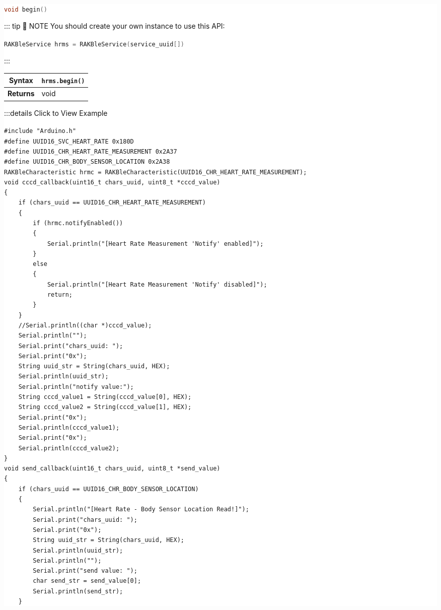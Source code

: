 ```c
void begin()
```

::: tip 📝 NOTE
You should create your own instance to use this API:
```c
RAKBleService hrms = RAKBleService(service_uuid[])
```
:::


| **Syntax**  | `hrms.begin()` |
| ----------- | -------------- |
| **Returns** | void           |


:::details Click to View Example
```c{61}
#include "Arduino.h"
#define UUID16_SVC_HEART_RATE 0x180D
#define UUID16_CHR_HEART_RATE_MEASUREMENT 0x2A37
#define UUID16_CHR_BODY_SENSOR_LOCATION 0x2A38
RAKBleCharacteristic hrmc = RAKBleCharacteristic(UUID16_CHR_HEART_RATE_MEASUREMENT);
void cccd_callback(uint16_t chars_uuid, uint8_t *cccd_value)
{
    if (chars_uuid == UUID16_CHR_HEART_RATE_MEASUREMENT)
    {
        if (hrmc.notifyEnabled())
        {
            Serial.println("[Heart Rate Measurement 'Notify' enabled]");
        }
        else
        {
            Serial.println("[Heart Rate Measurement 'Notify' disabled]");
            return;
        }
    }
    //Serial.println((char *)cccd_value);
    Serial.println("");
    Serial.print("chars_uuid: ");
    Serial.print("0x");
    String uuid_str = String(chars_uuid, HEX);
    Serial.println(uuid_str);
    Serial.println("notify value:");
    String cccd_value1 = String(cccd_value[0], HEX);
    String cccd_value2 = String(cccd_value[1], HEX);
    Serial.print("0x");
    Serial.println(cccd_value1);
    Serial.print("0x");
    Serial.println(cccd_value2);
}
void send_callback(uint16_t chars_uuid, uint8_t *send_value)
{
    if (chars_uuid == UUID16_CHR_BODY_SENSOR_LOCATION)
    {
        Serial.println("[Heart Rate - Body Sensor Location Read!]");
        Serial.print("chars_uuid: ");
        Serial.print("0x");
        String uuid_str = String(chars_uuid, HEX);
        Serial.println(uuid_str);
        Serial.println("");
        Serial.print("send value: ");
        char send_str = send_value[0];
        Serial.println(send_str);
    }
```